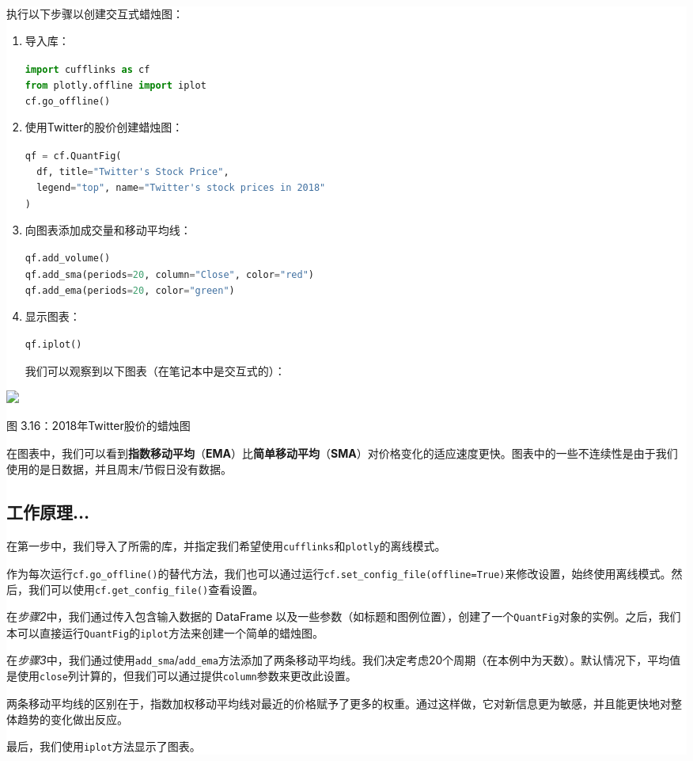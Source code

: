 执行以下步骤以创建交互式蜡烛图：

1.  导入库：

    ```py
    import cufflinks as cf
    from plotly.offline import iplot
    cf.go_offline() 
    ```

1.  使用Twitter的股价创建蜡烛图：

    ```py
    qf = cf.QuantFig(
      df, title="Twitter's Stock Price", 
      legend="top", name="Twitter's stock prices in 2018"
    ) 
    ```

1.  向图表添加成交量和移动平均线：

    ```py
    qf.add_volume()
    qf.add_sma(periods=20, column="Close", color="red")
    qf.add_ema(periods=20, color="green") 
    ```

1.  显示图表：

    ```py
    qf.iplot() 
    ```

    我们可以观察到以下图表（在笔记本中是交互式的）：

![](../Images/B18112_03_16.png)

图 3.16：2018年Twitter股价的蜡烛图

在图表中，我们可以看到**指数移动平均**（**EMA**）比**简单移动平均**（**SMA**）对价格变化的适应速度更快。图表中的一些不连续性是由于我们使用的是日数据，并且周末/节假日没有数据。

## 工作原理…

在第一步中，我们导入了所需的库，并指定我们希望使用`cufflinks`和`plotly`的离线模式。

作为每次运行`cf.go_offline()`的替代方法，我们也可以通过运行`cf.set_config_file(offline=True)`来修改设置，始终使用离线模式。然后，我们可以使用`cf.get_config_file()`查看设置。

在*步骤2*中，我们通过传入包含输入数据的 DataFrame 以及一些参数（如标题和图例位置），创建了一个`QuantFig`对象的实例。之后，我们本可以直接运行`QuantFig`的`iplot`方法来创建一个简单的蜡烛图。

在*步骤3*中，我们通过使用`add_sma`/`add_ema`方法添加了两条移动平均线。我们决定考虑20个周期（在本例中为天数）。默认情况下，平均值是使用`close`列计算的，但我们可以通过提供`column`参数来更改此设置。

两条移动平均线的区别在于，指数加权移动平均线对最近的价格赋予了更多的权重。通过这样做，它对新信息更为敏感，并且能更快地对整体趋势的变化做出反应。

最后，我们使用`iplot`方法显示了图表。
